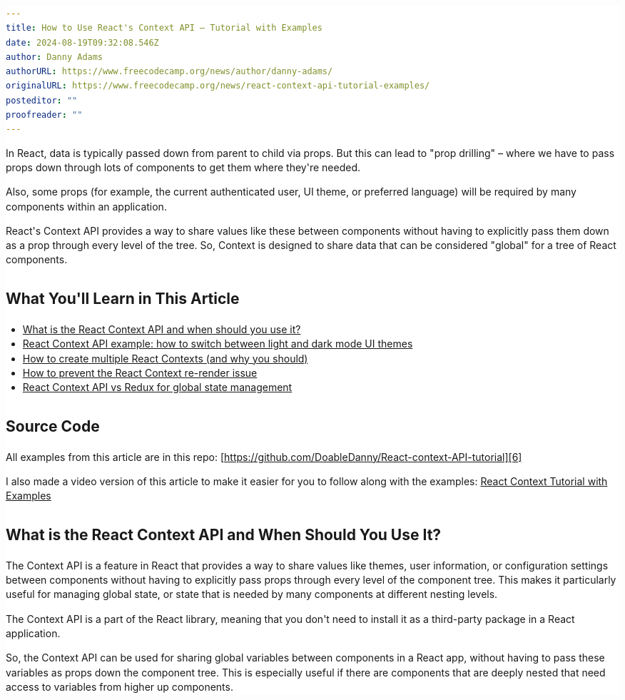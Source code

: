 ```yaml
---
title: How to Use React's Context API – Tutorial with Examples
date: 2024-08-19T09:32:08.546Z
author: Danny Adams
authorURL: https://www.freecodecamp.org/news/author/danny-adams/
originalURL: https://www.freecodecamp.org/news/react-context-api-tutorial-examples/
posteditor: ""
proofreader: ""
---
```


In React, data is typically passed down from parent to child via props. But this can lead to "prop drilling" – where we have to pass props down through lots of components to get them where they're needed.



Also, some props (for example, the current authenticated user, UI theme, or preferred language) will be required by many components within an application.

React's Context API provides a way to share values like these between components without having to explicitly pass them down as a prop through every level of the tree. So, Context is designed to share data that can be considered "global" for a tree of React components.

## What You'll Learn in This Article

-   [What is the React Context API and when should you use it?][1]
-   [React Context API example: how to switch between light and dark mode UI themes][2]
-   [How to create multiple React Contexts (and why you should)][3]
-   [How to prevent the React Context re-render issue][4]
-   [React Context API vs Redux for global state management][5]

## Source Code

All examples from this article are in this repo: [https://github.com/DoableDanny/React-context-API-tutorial][6]

I also made a video version of this article to make it easier for you to follow along with the examples: [React Context Tutorial with Examples 
][7]

## What is the React Context API and When Should You Use It?

The Context API is a feature in React that provides a way to share values like themes, user information, or configuration settings between components without having to explicitly pass props through every level of the component tree. This makes it particularly useful for managing global state, or state that is needed by many components at different nesting levels.

The Context API is a part of the React library, meaning that you don't need to install it as a third-party package in a React application.

So, the Context API can be used for sharing global variables between components in a React app, without having to pass these variables as props down the component tree. This is especially useful if there are components that are deeply nested that need access to variables from higher up components.


[1]: #whatisthereactcontextapiandwhenshouldyouuseit
[2]: #reactcontextapiexamplelightanddarkmodeuitheme
[3]: #howtocreatemultiplereactcontexts
[4]: #howtopreventthereactcontextrerenderissue
[5]: #reactcontextapivsredux
[6]: https://github.com/DoableDanny/React-context-API-tutorial
[7]: https://www.youtube.com/watch?v=hkGiP6Ur-B4
[8]: https://github.com/facebook/react/issues/15156#issuecomment-474590693
[9]: https://x.com/acemarke?lang=en
[10]: https://www.youtube.com/channel/UC0URylW_U4i26wN231yRqvA
[11]: https://twitter.com/doabledanny
[12]: https://www.doabledanny.com/blog/
[13]: https://www.youtube.com/watch?v=TXN6HYGLba4&ab_channel=DoableDanny
[14]: https://www.youtube.com/channel/UC0URylW_U4i26wN231yRqvA
[15]: https://www.freecodecamp.org/learn/